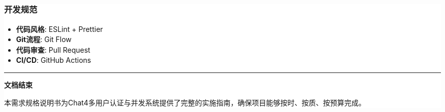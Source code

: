 ### 开发规范
- **代码风格**: ESLint + Prettier
- **Git流程**: Git Flow
- **代码审查**: Pull Request
- **CI/CD**: GitHub Actions

---

**文档结束**

本需求规格说明书为Chat4多用户认证与并发系统提供了完整的实施指南，确保项目能够按时、按质、按预算完成。